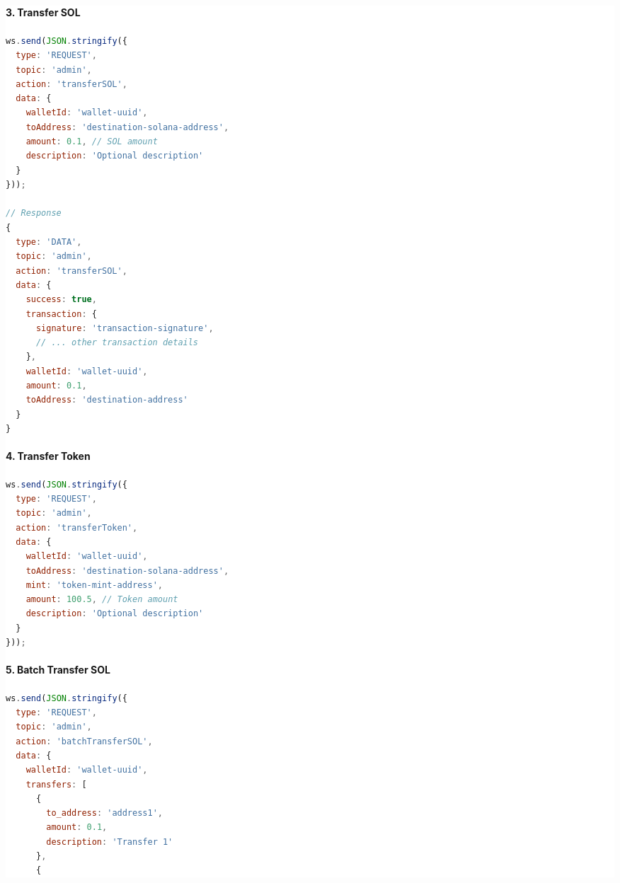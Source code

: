 #### 3. Transfer SOL

```javascript
ws.send(JSON.stringify({
  type: 'REQUEST',
  topic: 'admin',
  action: 'transferSOL',
  data: {
    walletId: 'wallet-uuid',
    toAddress: 'destination-solana-address',
    amount: 0.1, // SOL amount
    description: 'Optional description'
  }
}));

// Response
{
  type: 'DATA',
  topic: 'admin',
  action: 'transferSOL',
  data: {
    success: true,
    transaction: {
      signature: 'transaction-signature',
      // ... other transaction details
    },
    walletId: 'wallet-uuid',
    amount: 0.1,
    toAddress: 'destination-address'
  }
}
```

#### 4. Transfer Token

```javascript
ws.send(JSON.stringify({
  type: 'REQUEST',
  topic: 'admin',
  action: 'transferToken',
  data: {
    walletId: 'wallet-uuid',
    toAddress: 'destination-solana-address',
    mint: 'token-mint-address',
    amount: 100.5, // Token amount
    description: 'Optional description'
  }
}));
```

#### 5. Batch Transfer SOL

```javascript
ws.send(JSON.stringify({
  type: 'REQUEST',
  topic: 'admin',
  action: 'batchTransferSOL',
  data: {
    walletId: 'wallet-uuid',
    transfers: [
      {
        to_address: 'address1',
        amount: 0.1,
        description: 'Transfer 1'
      },
      {
```